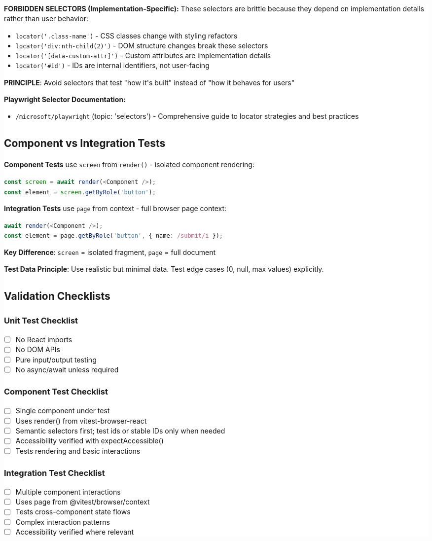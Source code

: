 **FORBIDDEN SELECTORS (Implementation-Specific):**
These selectors are brittle because they depend on implementation details rather than user behavior:

- `locator('.class-name')` - CSS classes change with styling refactors
- `locator('div:nth-child(2)')` - DOM structure changes break these selectors
- `locator('[data-custom-attr]')` - Custom attributes are implementation details
- `locator('#id')` - IDs are internal identifiers, not user-facing

**PRINCIPLE**: Avoid selectors that test "how it's built" instead of "how it behaves for users"

**Playwright Selector Documentation:**
- `/microsoft/playwright` (topic: 'selectors') - Comprehensive guide to locator strategies and best practices

## Component vs Integration Tests

**Component Tests** use `screen` from `render()` - isolated component rendering:
```ts
const screen = await render(<Component />);
const element = screen.getByRole('button');
```

**Integration Tests** use `page` from context - full browser page context:
```ts
await render(<Component />);
const element = page.getByRole('button', { name: /submit/i });
```

**Key Difference**: `screen` = isolated fragment, `page` = full document

**Test Data Principle**: Use realistic but minimal data. Test edge cases (0, null, max values) explicitly.

## Validation Checklists

### Unit Test Checklist
- [ ] No React imports
- [ ] No DOM APIs
- [ ] Pure input/output testing
- [ ] No async/await unless required

### Component Test Checklist
- [ ] Single component under test
- [ ] Uses render() from vitest-browser-react
- [ ] Semantic selectors first; test ids or stable IDs only when needed
- [ ] Accessibility verified with expectAccessible()
- [ ] Tests rendering and basic interactions

### Integration Test Checklist
- [ ] Multiple component interactions
- [ ] Uses page from @vitest/browser/context
- [ ] Tests cross-component state flows
- [ ] Complex interaction patterns
- [ ] Accessibility verified where relevant
